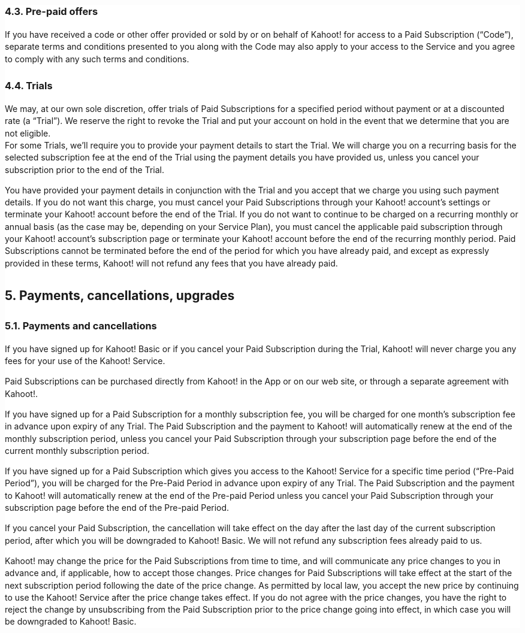 ### 4.3. Pre-paid offers

If you have received a code or other offer provided or sold by or on behalf of Kahoot! for access to a Paid Subscription (“Code”), separate terms and conditions presented to you along with the Code may also apply to your access to the Service and you agree to comply with any such terms and conditions.

### 4.4. Trials

We may, at our own sole discretion, offer trials of Paid Subscriptions for a specified period without payment or at a discounted rate (a “Trial”). We reserve the right to revoke the Trial and put your account on hold in the event that we determine that you are not eligible.  
For some Trials, we’ll require you to provide your payment details to start the Trial. We will charge you on a recurring basis for the selected subscription fee at the end of the Trial using the payment details you have provided us, unless you cancel your subscription prior to the end of the Trial.

You have provided your payment details in conjunction with the Trial and you accept that we charge you using such payment details. If you do not want this charge, you must cancel your Paid Subscriptions through your Kahoot! account’s settings or terminate your Kahoot! account before the end of the Trial. If you do not want to continue to be charged on a recurring monthly or annual basis (as the case may be, depending on your Service Plan), you must cancel the applicable paid subscription through your Kahoot! account’s subscription page or terminate your Kahoot! account before the end of the recurring monthly period. Paid Subscriptions cannot be terminated before the end of the period for which you have already paid, and except as expressly provided in these terms, Kahoot! will not refund any fees that you have already paid.

5\. Payments, cancellations, upgrades
-------------------------------------

### 5.1. Payments and cancellations

If you have signed up for Kahoot! Basic or if you cancel your Paid Subscription during the Trial, Kahoot! will never charge you any fees for your use of the Kahoot! Service.

Paid Subscriptions can be purchased directly from Kahoot! in the App or on our web site, or through a separate agreement with Kahoot!.

If you have signed up for a Paid Subscription for a monthly subscription fee, you will be charged for one month’s subscription fee in advance upon expiry of any Trial. The Paid Subscription and the payment to Kahoot! will automatically renew at the end of the monthly subscription period, unless you cancel your Paid Subscription through your subscription page before the end of the current monthly subscription period.

If you have signed up for a Paid Subscription which gives you access to the Kahoot! Service for a specific time period (“Pre-Paid Period”), you will be charged for the Pre-Paid Period in advance upon expiry of any Trial. The Paid Subscription and the payment to Kahoot! will automatically renew at the end of the Pre-paid Period unless you cancel your Paid Subscription through your subscription page before the end of the Pre-paid Period.

If you cancel your Paid Subscription, the cancellation will take effect on the day after the last day of the current subscription period, after which you will be downgraded to Kahoot! Basic. We will not refund any subscription fees already paid to us.

Kahoot! may change the price for the Paid Subscriptions from time to time, and will communicate any price changes to you in advance and, if applicable, how to accept those changes. Price changes for Paid Subscriptions will take effect at the start of the next subscription period following the date of the price change. As permitted by local law, you accept the new price by continuing to use the Kahoot! Service after the price change takes effect. If you do not agree with the price changes, you have the right to reject the change by unsubscribing from the Paid Subscription prior to the price change going into effect, in which case you will be downgraded to Kahoot! Basic.
